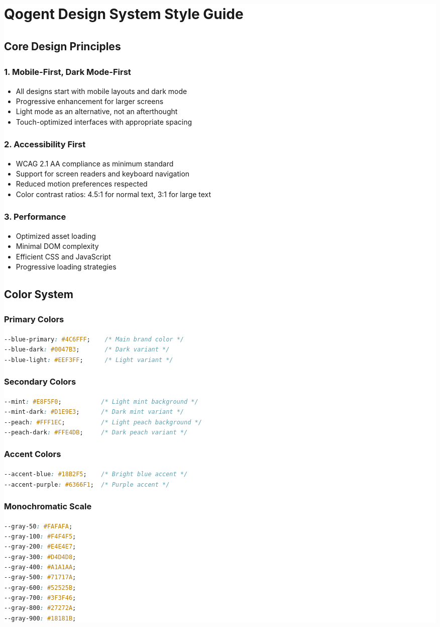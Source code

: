 # Qogent Design System Style Guide

## Core Design Principles

### 1. Mobile-First, Dark Mode-First
- All designs start with mobile layouts and dark mode
- Progressive enhancement for larger screens
- Light mode as an alternative, not an afterthought
- Touch-optimized interfaces with appropriate spacing

### 2. Accessibility First
- WCAG 2.1 AA compliance as minimum standard
- Support for screen readers and keyboard navigation
- Reduced motion preferences respected
- Color contrast ratios: 4.5:1 for normal text, 3:1 for large text

### 3. Performance
- Optimized asset loading
- Minimal DOM complexity
- Efficient CSS and JavaScript
- Progressive loading strategies

## Color System

### Primary Colors
```css
--blue-primary: #4C6FFF;    /* Main brand color */
--blue-dark: #0047B3;       /* Dark variant */
--blue-light: #EEF3FF;      /* Light variant */
```

### Secondary Colors
```css
--mint: #E8F5F0;           /* Light mint background */
--mint-dark: #D1E9E3;      /* Dark mint variant */
--peach: #FFF1EC;          /* Light peach background */
--peach-dark: #FFE4DB;     /* Dark peach variant */
```

### Accent Colors
```css
--accent-blue: #18B2F5;    /* Bright blue accent */
--accent-purple: #6366F1;  /* Purple accent */
```

### Monochromatic Scale
```css
--gray-50: #FAFAFA;
--gray-100: #F4F4F5;
--gray-200: #E4E4E7;
--gray-300: #D4D4D8;
--gray-400: #A1A1AA;
--gray-500: #71717A;
--gray-600: #52525B;
--gray-700: #3F3F46;
--gray-800: #27272A;
--gray-900: #18181B;
```

